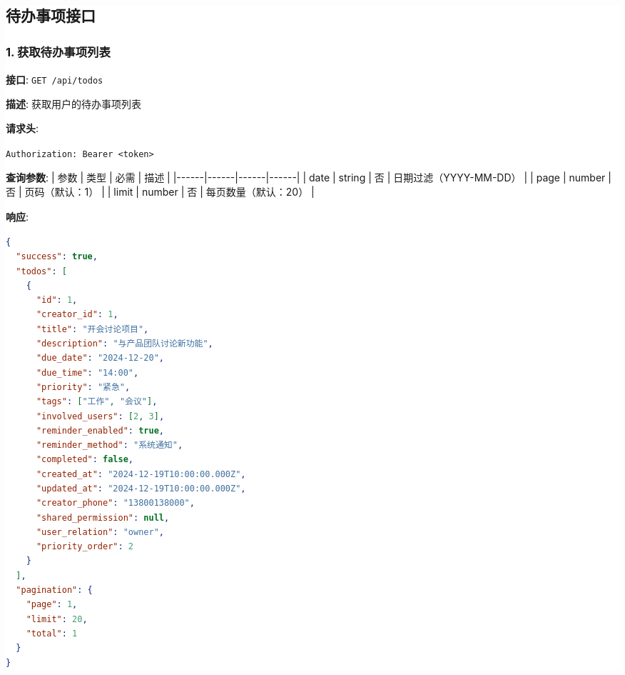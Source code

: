 
## 待办事项接口

### 1. 获取待办事项列表

**接口**: `GET /api/todos`

**描述**: 获取用户的待办事项列表

**请求头**:
```
Authorization: Bearer <token>
```

**查询参数**:
| 参数 | 类型 | 必需 | 描述 |
|------|------|------|------|
| date | string | 否 | 日期过滤（YYYY-MM-DD） |
| page | number | 否 | 页码（默认：1） |
| limit | number | 否 | 每页数量（默认：20） |

**响应**:
```json
{
  "success": true,
  "todos": [
    {
      "id": 1,
      "creator_id": 1,
      "title": "开会讨论项目",
      "description": "与产品团队讨论新功能",
      "due_date": "2024-12-20",
      "due_time": "14:00",
      "priority": "紧急",
      "tags": ["工作", "会议"],
      "involved_users": [2, 3],
      "reminder_enabled": true,
      "reminder_method": "系统通知",
      "completed": false,
      "created_at": "2024-12-19T10:00:00.000Z",
      "updated_at": "2024-12-19T10:00:00.000Z",
      "creator_phone": "13800138000",
      "shared_permission": null,
      "user_relation": "owner",
      "priority_order": 2
    }
  ],
  "pagination": {
    "page": 1,
    "limit": 20,
    "total": 1
  }
}
```
